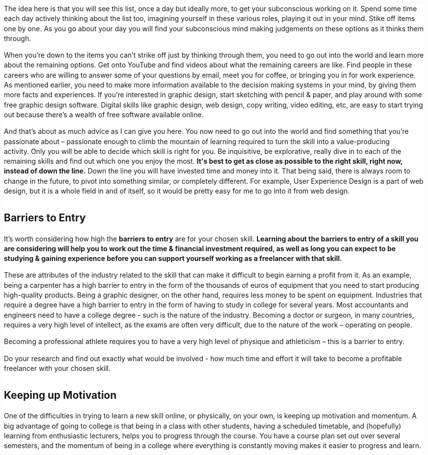 The idea here is that you will see this list, once a day but ideally more, to get your subconscious working on it. Spend some time each day actively thinking about the list too, imagining yourself in these various roles, playing it out in your mind. Stike off items one by one. As you go about your day you will find your subconscious mind making judgements on these options as it thinks them through.

When you’re down to the items you can’t strike off just by thinking through them, you need to go out into the world and learn more about the remaining options. Get onto YouTube and find videos about what the remaining careers are like. Find people in these careers who are willing to answer some of your questions by email, meet you for coffee, or bringing you in for work experience. As mentioned earlier, you need to make more information available to the decision making systems in your mind, by giving them more facts and experiences. If you’re interested in graphic design, start sketching with pencil & paper, and play around with some free graphic design software. Digital skills like graphic design, web design, copy writing, video editing, etc, are easy to start trying out because there’s a wealth of free software available online.

And that’s about as much advice as I can give you here. You now need to go out into the world and find something that you’re passionate about – passionate enough to climb the mountain of learning required to turn the skill into a value-producing activity. Only you will be able to decide which skill is right for you. Be inquisitive, be explorative, really dive in to each of the remaining skills and find out which one you enjoy the most. **It's best to get as close as possible to the right skill, right now, instead of down the line.** Down the line you will have invested time and money into it. That being said, there is always room to change in the future, to pivot into something similar, or completely different. For example, User Experience Design is a part of web design, but it is a whole field in and of itself, so it would be pretty easy for me to go into it from web design.

## Barriers to Entry

It’s worth considering how high the **barriers to entry** are for your chosen skill. **Learning about the barriers to entry of a skill you are considering will help you to work out the time & financial investment required, as well as long you can expect to be studying & gaining experience before you can support yourself working as a freelancer with that skill.** 

These are attributes of the industry related to the skill that can make it difficult to begin earning a profit from it. As an example, being a carpenter has a high barrier to entry in the form of the thousands of euros of equipment that you need to start producing high-quality products. Being a graphic designer, on the other hand, requires less money to be spent on equipment. 
Industries that require a degree have a high barrier to entry in the form of having to study in college for several years. Most accountants and engineers need to have a college degree - such is the nature of the industry. Becoming a doctor or surgeon, in many countries, requires a very high level of intellect, as the exams are often very difficult, due to the nature of the work – operating on people.

Becoming a professional athlete requires you to have a very high level of physique and athleticism – this is a barrier to entry.

Do your research and find out exactly what would be involved - how much time and effort it will take to become a profitable freelancer with your chosen skill.

## Keeping up Motivation

One of the difficulties in trying to learn a new skill online, or physically, on your own, is keeping up motivation and momentum. A big advantage of going to college is that being in a class with other students, having a scheduled timetable, and (hopefully) learning from enthusiastic lecturers, helps you to progress through the course. You have a course plan set out over several semesters, and the momentum of being in a college where everything is constantly moving makes it easier to progress and learn.
